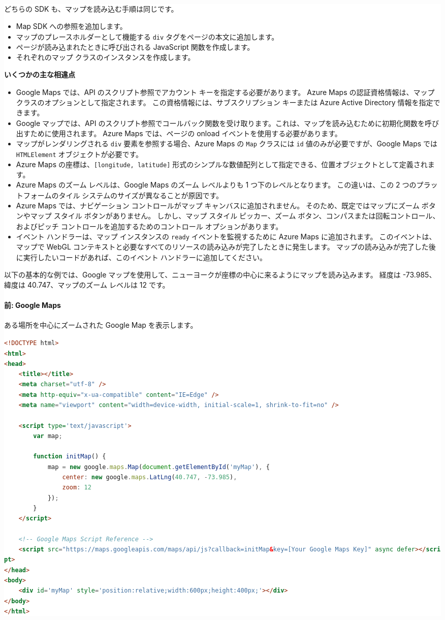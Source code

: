 どちらの SDK も、マップを読み込む手順は同じです。

* Map SDK への参照を追加します。
* マップのプレースホルダーとして機能する `div` タグをページの本文に追加します。
* ページが読み込まれたときに呼び出される JavaScript 関数を作成します。
* それぞれのマップ クラスのインスタンスを作成します。

**いくつかの主な相違点**

* Google Maps では、API のスクリプト参照でアカウント キーを指定する必要があります。 Azure Maps の認証資格情報は、マップ クラスのオプションとして指定されます。 この資格情報には、サブスクリプション キーまたは Azure Active Directory 情報を指定できます。
* Google マップでは、API のスクリプト参照でコールバック関数を受け取ります。これは、マップを読み込むために初期化関数を呼び出すために使用されます。 Azure Maps では、ページの onload イベントを使用する必要があります。
* マップがレンダリングされる `div` 要素を参照する場合、Azure Maps の `Map` クラスには `id` 値のみが必要ですが、Google Maps では `HTMLElement` オブジェクトが必要です。
* Azure Maps の座標は、`[longitude, latitude]` 形式のシンプルな数値配列として指定できる、位置オブジェクトとして定義されます。
* Azure Maps のズーム レベルは、Google Maps のズーム レベルよりも 1 つ下のレベルとなります。 この違いは、この 2 つのプラットフォームのタイル システムのサイズが異なることが原因です。
* Azure Maps では、ナビゲーション コントロールがマップ キャンバスに追加されません。 そのため、既定ではマップにズーム ボタンやマップ スタイル ボタンがありません。 しかし、マップ スタイル ピッカー、ズーム ボタン、コンパスまたは回転コントロール、およびピッチ コントロールを追加するためのコントロール オプションがあります。
* イベント ハンドラーは、マップ インスタンスの `ready` イベントを監視するために Azure Maps に追加されます。 このイベントは、マップで WebGL コンテキストと必要なすべてのリソースの読み込みが完了したときに発生します。 マップの読み込みが完了した後に実行したいコードがあれば、このイベント ハンドラーに追加してください。

以下の基本的な例では、Google マップを使用して、ニューヨークが座標の中心に来るようにマップを読み込みます。 経度は -73.985、緯度は 40.747、マップのズーム レベルは 12 です。

#### <a name="before-google-maps"></a>前: Google Maps

ある場所を中心にズームされた Google Map を表示します。

```html
<!DOCTYPE html>
<html>
<head>
    <title></title>
    <meta charset="utf-8" />
    <meta http-equiv="x-ua-compatible" content="IE=Edge" />
    <meta name="viewport" content="width=device-width, initial-scale=1, shrink-to-fit=no" />

    <script type='text/javascript'>
        var map;

        function initMap() {
            map = new google.maps.Map(document.getElementById('myMap'), {
                center: new google.maps.LatLng(40.747, -73.985),
                zoom: 12
            });
        }
    </script>

    <!-- Google Maps Script Reference -->
    <script src="https://maps.googleapis.com/maps/api/js?callback=initMap&key=[Your Google Maps Key]" async defer></script>
</head>
<body>
    <div id='myMap' style='position:relative;width:600px;height:400px;'></div>
</body>
</html>
```
